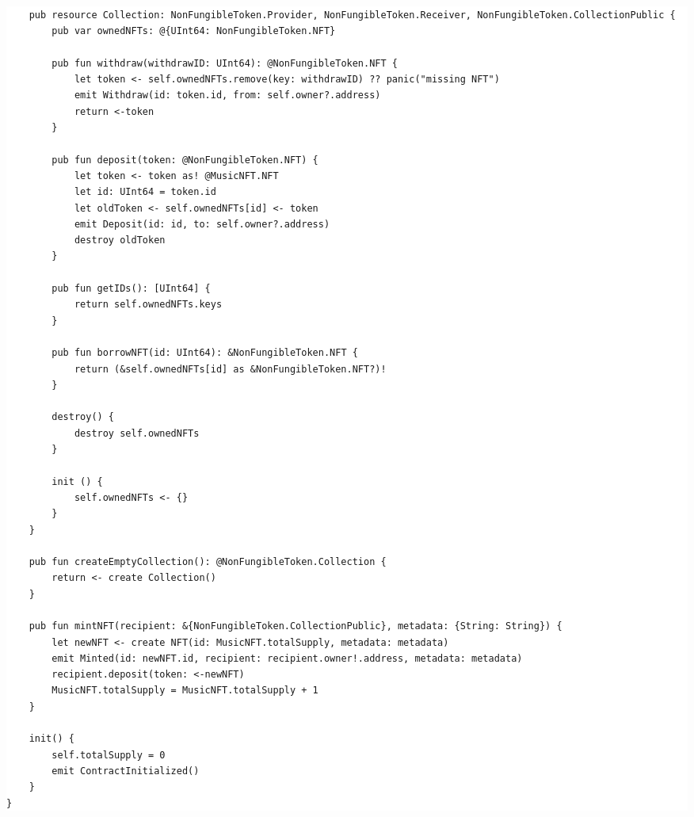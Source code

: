 ```cadence
    pub resource Collection: NonFungibleToken.Provider, NonFungibleToken.Receiver, NonFungibleToken.CollectionPublic {
        pub var ownedNFTs: @{UInt64: NonFungibleToken.NFT}
        
        pub fun withdraw(withdrawID: UInt64): @NonFungibleToken.NFT {
            let token <- self.ownedNFTs.remove(key: withdrawID) ?? panic("missing NFT")
            emit Withdraw(id: token.id, from: self.owner?.address)
            return <-token
        }
        
        pub fun deposit(token: @NonFungibleToken.NFT) {
            let token <- token as! @MusicNFT.NFT
            let id: UInt64 = token.id
            let oldToken <- self.ownedNFTs[id] <- token
            emit Deposit(id: id, to: self.owner?.address)
            destroy oldToken
        }
        
        pub fun getIDs(): [UInt64] {
            return self.ownedNFTs.keys
        }
        
        pub fun borrowNFT(id: UInt64): &NonFungibleToken.NFT {
            return (&self.ownedNFTs[id] as &NonFungibleToken.NFT?)!
        }
        
        destroy() {
            destroy self.ownedNFTs
        }
        
        init () {
            self.ownedNFTs <- {}
        }
    }
    
    pub fun createEmptyCollection(): @NonFungibleToken.Collection {
        return <- create Collection()
    }
    
    pub fun mintNFT(recipient: &{NonFungibleToken.CollectionPublic}, metadata: {String: String}) {
        let newNFT <- create NFT(id: MusicNFT.totalSupply, metadata: metadata)
        emit Minted(id: newNFT.id, recipient: recipient.owner!.address, metadata: metadata)
        recipient.deposit(token: <-newNFT)
        MusicNFT.totalSupply = MusicNFT.totalSupply + 1
    }
    
    init() {
        self.totalSupply = 0
        emit ContractInitialized()
    }
}
```

